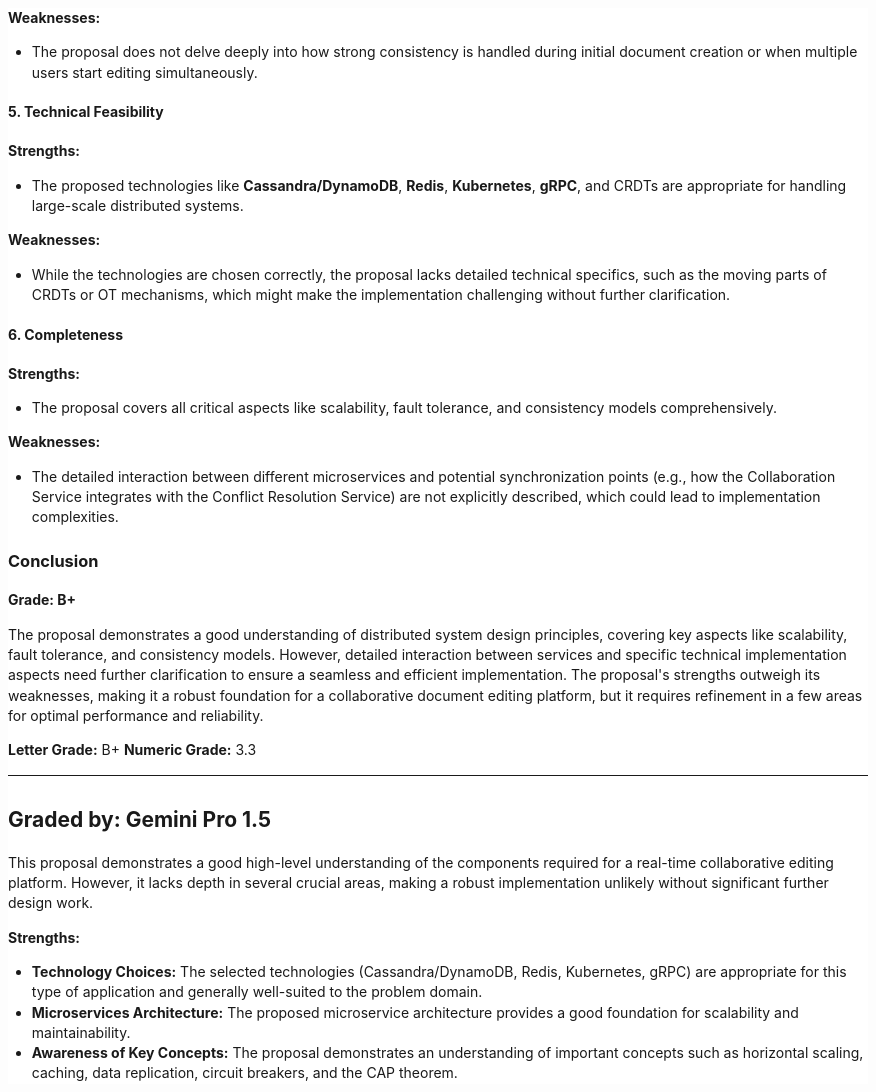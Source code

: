 **Weaknesses:**
- The proposal does not delve deeply into how strong consistency is handled during initial document creation or when multiple users start editing simultaneously.

#### 5. Technical Feasibility

**Strengths:**
- The proposed technologies like **Cassandra/DynamoDB**, **Redis**, **Kubernetes**, **gRPC**, and CRDTs are appropriate for handling large-scale distributed systems.

**Weaknesses:**
- While the technologies are chosen correctly, the proposal lacks detailed technical specifics, such as the moving parts of CRDTs or OT mechanisms, which might make the implementation challenging without further clarification.

#### 6. Completeness

**Strengths:**
- The proposal covers all critical aspects like scalability, fault tolerance, and consistency models comprehensively.
  
**Weaknesses:**
- The detailed interaction between different microservices and potential synchronization points (e.g., how the Collaboration Service integrates with the Conflict Resolution Service) are not explicitly described, which could lead to implementation complexities.

### Conclusion

**Grade: B+**

The proposal demonstrates a good understanding of distributed system design principles, covering key aspects like scalability, fault tolerance, and consistency models. However, detailed interaction between services and specific technical implementation aspects need further clarification to ensure a seamless and efficient implementation. The proposal's strengths outweigh its weaknesses, making it a robust foundation for a collaborative document editing platform, but it requires refinement in a few areas for optimal performance and reliability.

**Letter Grade:** B+
**Numeric Grade:** 3.3

---

## Graded by: Gemini Pro 1.5

This proposal demonstrates a good high-level understanding of the components required for a real-time collaborative editing platform.  However, it lacks depth in several crucial areas, making a robust implementation unlikely without significant further design work.

**Strengths:**

* **Technology Choices:** The selected technologies (Cassandra/DynamoDB, Redis, Kubernetes, gRPC) are appropriate for this type of application and generally well-suited to the problem domain.
* **Microservices Architecture:**  The proposed microservice architecture provides a good foundation for scalability and maintainability.
* **Awareness of Key Concepts:** The proposal demonstrates an understanding of important concepts such as horizontal scaling, caching, data replication, circuit breakers, and the CAP theorem.
